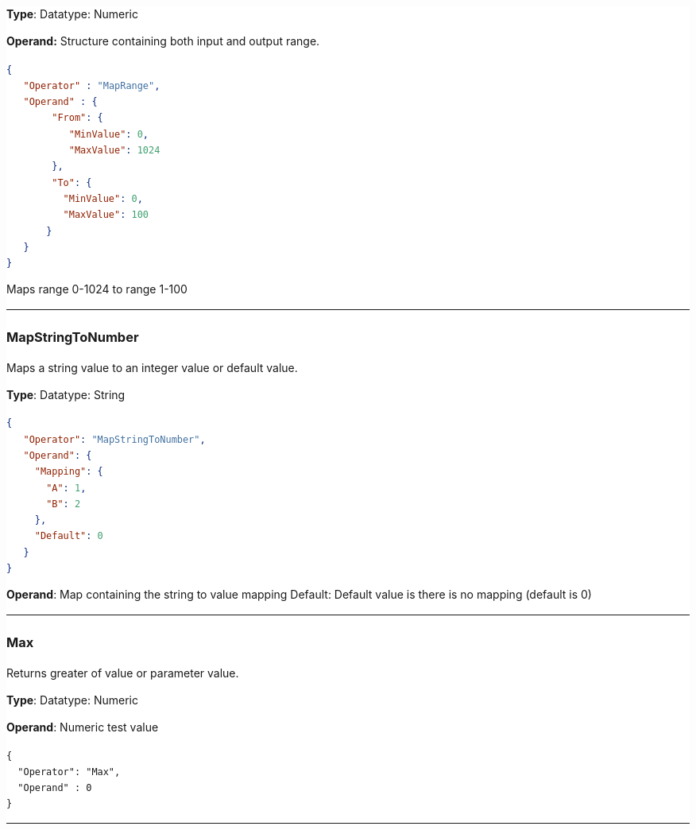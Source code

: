 **Type**: Datatype: Numeric

**Operand:**  Structure containing both input and output range.

```json
{
   "Operator" : "MapRange",
   "Operand" : {
        "From": {
           "MinValue": 0,
           "MaxValue": 1024
        },
        "To": {
          "MinValue": 0,
          "MaxValue": 100
       }
   }
}
```
Maps range 0-1024 to range 1-100

---
### MapStringToNumber
Maps a string value to an integer value or default value.

**Type**: Datatype: String



```json
{
   "Operator": "MapStringToNumber",
   "Operand": {
     "Mapping": {
       "A": 1,
       "B": 2
     },
     "Default": 0
   }
}

```

**Operand**:  Map containing the string to value mapping
Default: Default value is there is no mapping (default is 0)

---
### Max
Returns greater of value or parameter value.

**Type**: Datatype: Numeric

**Operand**: Numeric test value

```json{
{
  "Operator": "Max",
  "Operand" : 0
}
```

---